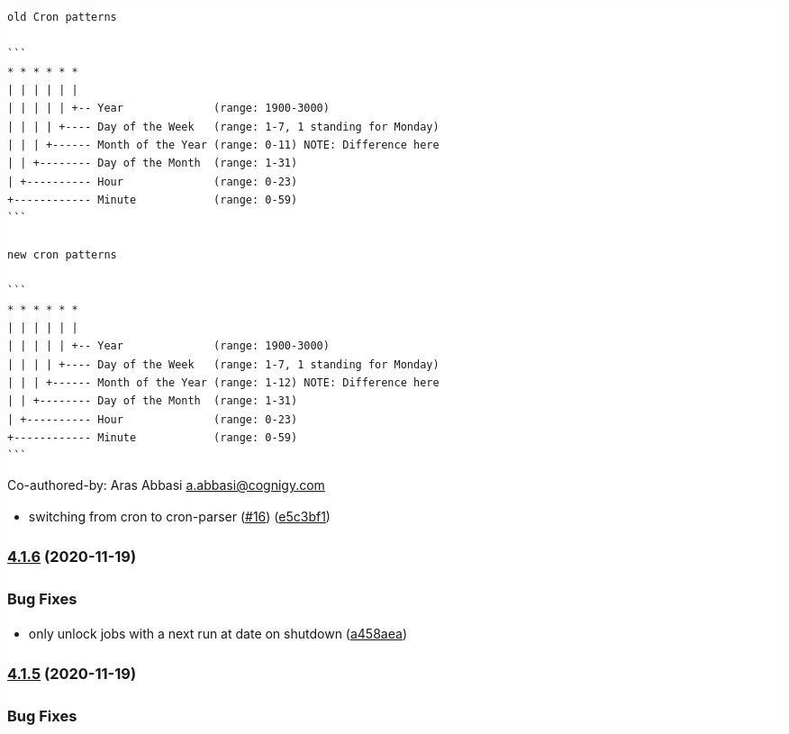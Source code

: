     old Cron patterns

    ```
    * * * * * *
    | | | | | |
    | | | | | +-- Year              (range: 1900-3000)
    | | | | +---- Day of the Week   (range: 1-7, 1 standing for Monday)
    | | | +------ Month of the Year (range: 0-11) NOTE: Difference here
    | | +-------- Day of the Month  (range: 1-31)
    | +---------- Hour              (range: 0-23)
    +------------ Minute            (range: 0-59)
    ```

    new cron patterns

    ```
    * * * * * *
    | | | | | |
    | | | | | +-- Year              (range: 1900-3000)
    | | | | +---- Day of the Week   (range: 1-7, 1 standing for Monday)
    | | | +------ Month of the Year (range: 1-12) NOTE: Difference here
    | | +-------- Day of the Month  (range: 1-31)
    | +---------- Hour              (range: 0-23)
    +------------ Minute            (range: 0-59)
    ```

Co-authored-by: Aras Abbasi <a.abbasi@cognigy.com>

* switching from cron to cron-parser ([#16](https://github.com/hokify/agenda/issues/16)) ([e5c3bf1](https://github.com/hokify/agenda/commit/e5c3bf12d4b5db8ec846b0c9c332e247077d3485))

### [4.1.6](https://github.com/hokify/agenda/compare/v4.1.5...v4.1.6) (2020-11-19)


### Bug Fixes

* only unlock jobs with a next run at date on shutdown ([a458aea](https://github.com/hokify/agenda/commit/a458aea0017bf9ddde44f587e6e7da99b456663b))

### [4.1.5](https://github.com/hokify/agenda/compare/v4.1.4...v4.1.5) (2020-11-19)


### Bug Fixes
